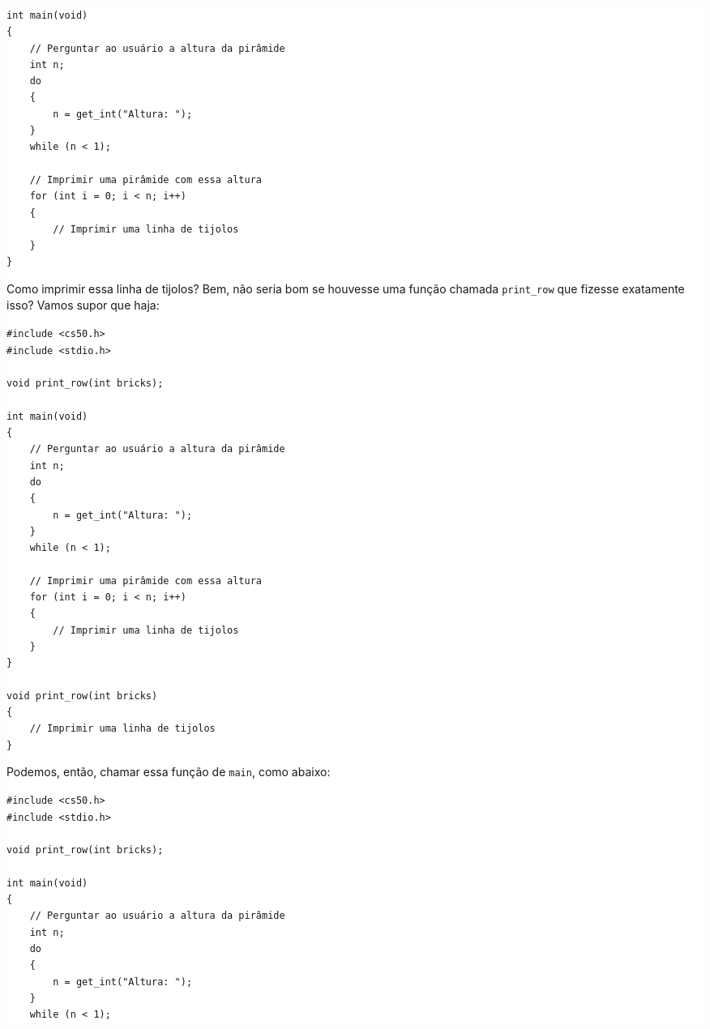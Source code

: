     int main(void)
    {
        // Perguntar ao usuário a altura da pirâmide
        int n;
        do
        {
            n = get_int("Altura: ");
        }
        while (n < 1);

        // Imprimir uma pirâmide com essa altura
        for (int i = 0; i < n; i++)
        {
            // Imprimir uma linha de tijolos
        }
    }

Como imprimir essa linha de tijolos? Bem, não seria bom se houvesse uma função chamada `print_row` que fizesse exatamente isso? Vamos supor que haja:

    #include <cs50.h>
    #include <stdio.h>

    void print_row(int bricks);

    int main(void)
    {
        // Perguntar ao usuário a altura da pirâmide
        int n;
        do
        {
            n = get_int("Altura: ");
        }
        while (n < 1);

        // Imprimir uma pirâmide com essa altura
        for (int i = 0; i < n; i++)
        {
            // Imprimir uma linha de tijolos
        }
    }

    void print_row(int bricks)
    {
        // Imprimir uma linha de tijolos
    }

Podemos, então, chamar essa função de `main`, como abaixo:

    #include <cs50.h>
    #include <stdio.h>

    void print_row(int bricks);

    int main(void)
    {
        // Perguntar ao usuário a altura da pirâmide
        int n;
        do
        {
            n = get_int("Altura: ");
        }
        while (n < 1);
